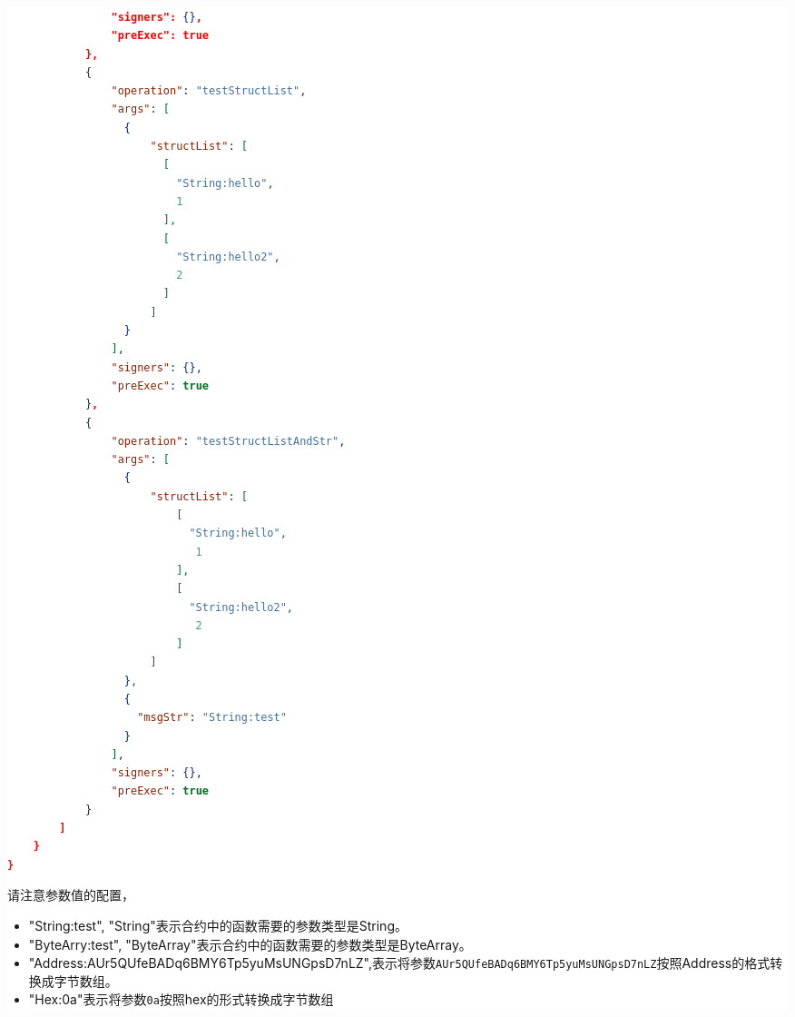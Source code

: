 ```json
                "signers": {},
                "preExec": true
            },
            {
                "operation": "testStructList",
                "args": [
                  {
                      "structList": [
                        [
                          "String:hello",
                          1
                        ],
                        [
                          "String:hello2",
                          2
                        ]
                      ]
                  }
                ],
                "signers": {},
                "preExec": true
            },
            {
                "operation": "testStructListAndStr",
                "args": [
                  {
                      "structList": [
                          [
                            "String:hello",
                             1
                          ],
                          [
                            "String:hello2",
                             2
                          ]
                      ]
                  },
                  {
                    "msgStr": "String:test"
                  }
                ],
                "signers": {},
                "preExec": true
            }
        ]
    }
}
```

请注意参数值的配置，
- "String:test", "String"表示合约中的函数需要的参数类型是String。
- "ByteArry:test", "ByteArray"表示合约中的函数需要的参数类型是ByteArray。
- "Address:AUr5QUfeBADq6BMY6Tp5yuMsUNGpsD7nLZ",表示将参数`AUr5QUfeBADq6BMY6Tp5yuMsUNGpsD7nLZ`按照Address的格式转换成字节数组。
- "Hex:0a"表示将参数`0a`按照hex的形式转换成字节数组

